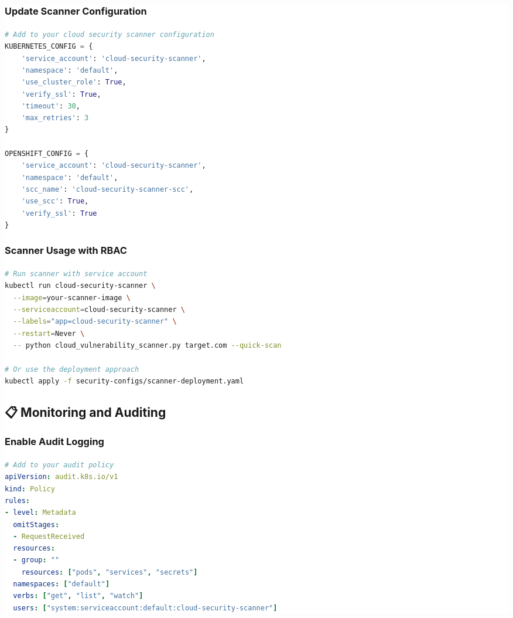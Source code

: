 ### Update Scanner Configuration
```python
# Add to your cloud security scanner configuration
KUBERNETES_CONFIG = {
    'service_account': 'cloud-security-scanner',
    'namespace': 'default',
    'use_cluster_role': True,
    'verify_ssl': True,
    'timeout': 30,
    'max_retries': 3
}

OPENSHIFT_CONFIG = {
    'service_account': 'cloud-security-scanner',
    'namespace': 'default',
    'scc_name': 'cloud-security-scanner-scc',
    'use_scc': True,
    'verify_ssl': True
}
```

### Scanner Usage with RBAC
```bash
# Run scanner with service account
kubectl run cloud-security-scanner \
  --image=your-scanner-image \
  --serviceaccount=cloud-security-scanner \
  --labels="app=cloud-security-scanner" \
  --restart=Never \
  -- python cloud_vulnerability_scanner.py target.com --quick-scan

# Or use the deployment approach
kubectl apply -f security-configs/scanner-deployment.yaml
```

## 📋 Monitoring and Auditing

### Enable Audit Logging
```yaml
# Add to your audit policy
apiVersion: audit.k8s.io/v1
kind: Policy
rules:
- level: Metadata
  omitStages:
  - RequestReceived
  resources:
  - group: ""
    resources: ["pods", "services", "secrets"]
  namespaces: ["default"]
  verbs: ["get", "list", "watch"]
  users: ["system:serviceaccount:default:cloud-security-scanner"]
```
